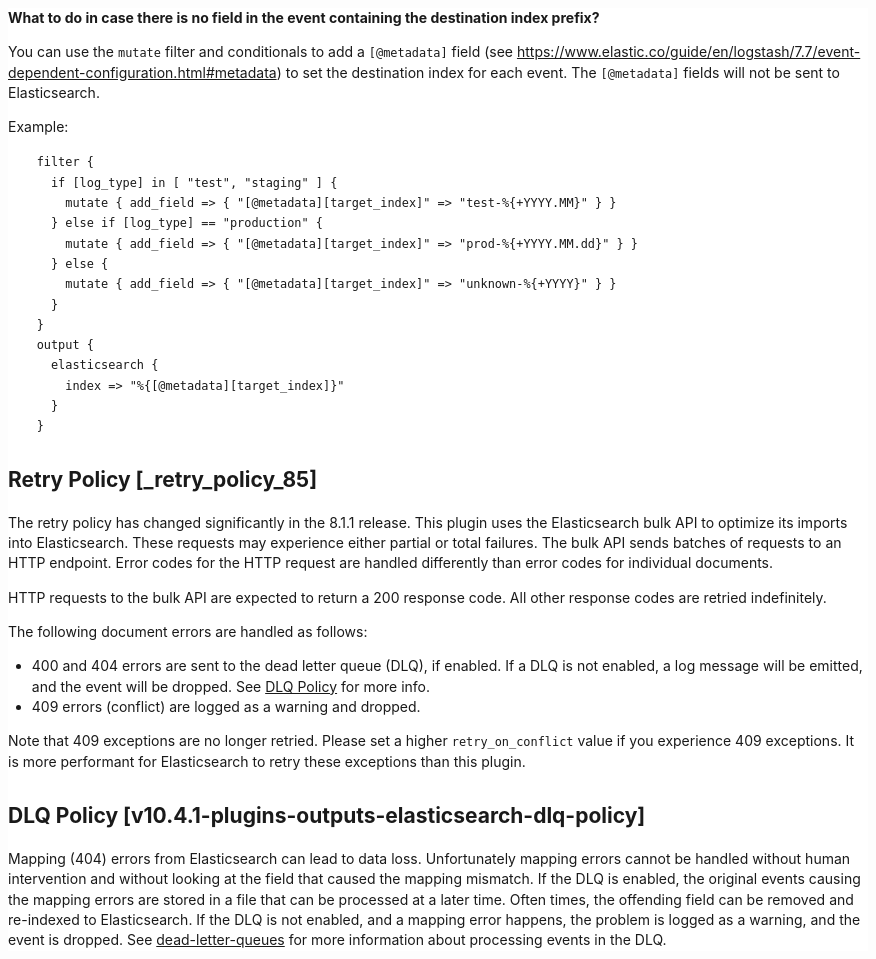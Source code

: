 **What to do in case there is no field in the event containing the destination index prefix?**

You can use the `mutate` filter and conditionals to add a `[@metadata]` field (see <https://www.elastic.co/guide/en/logstash/7.7/event-dependent-configuration.html#metadata>) to set the destination index for each event. The `[@metadata]` fields will not be sent to Elasticsearch.

Example:

```
    filter {
      if [log_type] in [ "test", "staging" ] {
        mutate { add_field => { "[@metadata][target_index]" => "test-%{+YYYY.MM}" } }
      } else if [log_type] == "production" {
        mutate { add_field => { "[@metadata][target_index]" => "prod-%{+YYYY.MM.dd}" } }
      } else {
        mutate { add_field => { "[@metadata][target_index]" => "unknown-%{+YYYY}" } }
      }
    }
    output {
      elasticsearch {
        index => "%{[@metadata][target_index]}"
      }
    }
```

## Retry Policy [_retry_policy_85]

The retry policy has changed significantly in the 8.1.1 release. This plugin uses the Elasticsearch bulk API to optimize its imports into Elasticsearch. These requests may experience either partial or total failures. The bulk API sends batches of requests to an HTTP endpoint. Error codes for the HTTP request are handled differently than error codes for individual documents.

HTTP requests to the bulk API are expected to return a 200 response code. All other response codes are retried indefinitely.

The following document errors are handled as follows:

* 400 and 404 errors are sent to the dead letter queue (DLQ), if enabled. If a DLQ is not enabled, a log message will be emitted, and the event will be dropped. See [DLQ Policy](v10-4-1-plugins-outputs-elasticsearch.md#v10.4.1-plugins-outputs-elasticsearch-dlq-policy) for more info.
* 409 errors (conflict) are logged as a warning and dropped.

Note that 409 exceptions are no longer retried. Please set a higher `retry_on_conflict` value if you experience 409 exceptions. It is more performant for Elasticsearch to retry these exceptions than this plugin.

## DLQ Policy [v10.4.1-plugins-outputs-elasticsearch-dlq-policy]

Mapping (404) errors from Elasticsearch can lead to data loss. Unfortunately mapping errors cannot be handled without human intervention and without looking at the field that caused the mapping mismatch. If the DLQ is enabled, the original events causing the mapping errors are stored in a file that can be processed at a later time. Often times, the offending field can be removed and re-indexed to Elasticsearch. If the DLQ is not enabled, and a mapping error happens, the problem is logged as a warning, and the event is dropped. See [dead-letter-queues](https://www.elastic.co/guide/en/logstash/current/dead-letter-queues.html) for more information about processing events in the DLQ.
